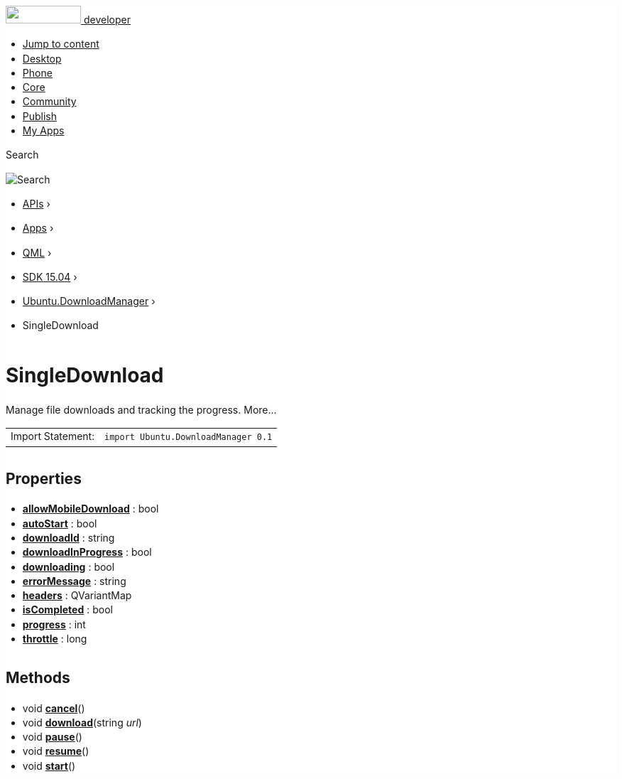 <a href="https://developer.ubuntu.com/" class="logo-ubuntu"><img src="https://developer.ubuntu.com/assets/sites/ubuntu/latest/u/img/logos/logo-ubuntu-orange.svg" width="106" height="25" /> <span>developer</span></a>

-   [Jump to content](index.html#main-content)
-   [Desktop](https://developer.ubuntu.com/en/desktop/)
-   [Phone](https://developer.ubuntu.com/en/phone/)
-   [Core](https://developer.ubuntu.com/core)
-   [Community](https://developer.ubuntu.com/en/community/)
-   [Publish](https://developer.ubuntu.com/en/publish/)
-   [My Apps](https://myapps.developer.ubuntu.com/)

Search

<img src="https://developer.ubuntu.com/assets/sites/ubuntu/latest/u/img/search-white.svg" alt="Search" height="28" />

-   [APIs](../../../../index.html) ›
-   [Apps](../../../index.html) ›
-   [QML](../../index.html) ›
-   [SDK 15.04](../index.html) ›
-   [Ubuntu.DownloadManager](../Ubuntu.DownloadManager/index.html) ›



-   SingleDownload

SingleDownload
==============

<span class="subtitle"></span>
Manage file downloads and tracking the progress. More...

|                   |                                     |
|-------------------|-------------------------------------|
| Import Statement: | `import Ubuntu.DownloadManager 0.1` |

<span id="properties"></span>
Properties
----------

-   ****[allowMobileDownload](index.html#allowMobileDownload-prop)**** : bool
-   ****[autoStart](index.html#autoStart-prop)**** : bool
-   ****[downloadId](index.html#downloadId-prop)**** : string
-   ****[downloadInProgress](index.html#downloadInProgress-prop)**** : bool
-   ****[downloading](index.html#downloading-prop)**** : bool
-   ****[errorMessage](index.html#errorMessage-prop)**** : string
-   ****[headers](index.html#headers-prop)**** : QVariantMap
-   ****[isCompleted](index.html#isCompleted-prop)**** : bool
-   ****[progress](index.html#progress-prop)**** : int
-   ****[throttle](index.html#throttle-prop)**** : long

<span id="methods"></span>
Methods
-------

-   void ****[cancel](index.html#cancel-method)****()
-   void ****[download](index.html#download-method)****(string *url*)
-   void ****[pause](index.html#pause-method)****()
-   void ****[resume](index.html#resume-method)****()
-   void ****[start](index.html#start-method)****()
